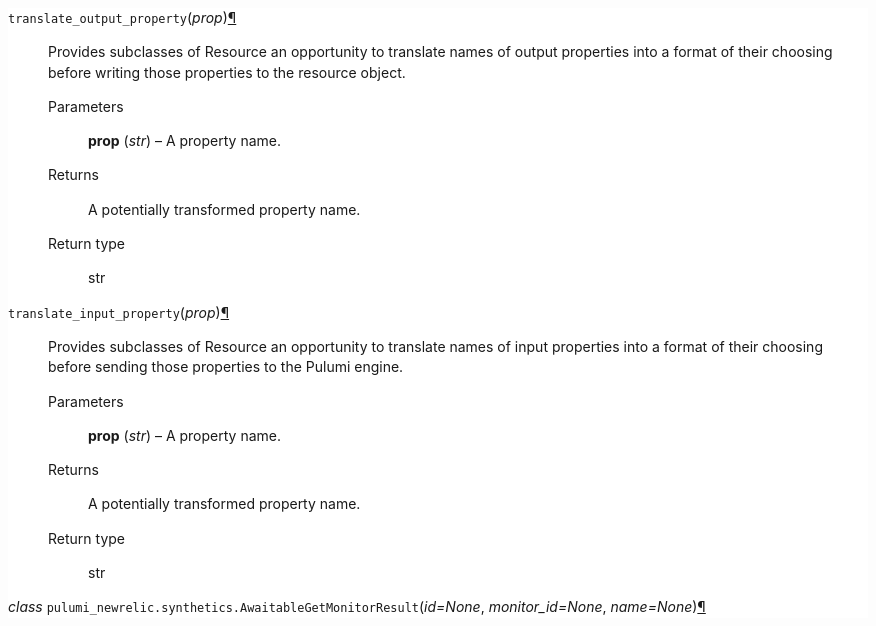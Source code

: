 </dl>
</dd></dl>

<dl class="method">
<dt id="pulumi_newrelic.synthetics.AlertCondition.translate_output_property">
<code class="sig-name descname">translate_output_property</code><span class="sig-paren">(</span><em class="sig-param">prop</em><span class="sig-paren">)</span><a class="headerlink" href="#pulumi_newrelic.synthetics.AlertCondition.translate_output_property" title="Permalink to this definition">¶</a></dt>
<dd><p>Provides subclasses of Resource an opportunity to translate names of output properties
into a format of their choosing before writing those properties to the resource object.</p>
<dl class="field-list simple">
<dt class="field-odd">Parameters</dt>
<dd class="field-odd"><p><strong>prop</strong> (<em>str</em>) – A property name.</p>
</dd>
<dt class="field-even">Returns</dt>
<dd class="field-even"><p>A potentially transformed property name.</p>
</dd>
<dt class="field-odd">Return type</dt>
<dd class="field-odd"><p>str</p>
</dd>
</dl>
</dd></dl>

<dl class="method">
<dt id="pulumi_newrelic.synthetics.AlertCondition.translate_input_property">
<code class="sig-name descname">translate_input_property</code><span class="sig-paren">(</span><em class="sig-param">prop</em><span class="sig-paren">)</span><a class="headerlink" href="#pulumi_newrelic.synthetics.AlertCondition.translate_input_property" title="Permalink to this definition">¶</a></dt>
<dd><p>Provides subclasses of Resource an opportunity to translate names of input properties into
a format of their choosing before sending those properties to the Pulumi engine.</p>
<dl class="field-list simple">
<dt class="field-odd">Parameters</dt>
<dd class="field-odd"><p><strong>prop</strong> (<em>str</em>) – A property name.</p>
</dd>
<dt class="field-even">Returns</dt>
<dd class="field-even"><p>A potentially transformed property name.</p>
</dd>
<dt class="field-odd">Return type</dt>
<dd class="field-odd"><p>str</p>
</dd>
</dl>
</dd></dl>

</dd></dl>

<dl class="class">
<dt id="pulumi_newrelic.synthetics.AwaitableGetMonitorResult">
<em class="property">class </em><code class="sig-prename descclassname">pulumi_newrelic.synthetics.</code><code class="sig-name descname">AwaitableGetMonitorResult</code><span class="sig-paren">(</span><em class="sig-param">id=None</em>, <em class="sig-param">monitor_id=None</em>, <em class="sig-param">name=None</em><span class="sig-paren">)</span><a class="headerlink" href="#pulumi_newrelic.synthetics.AwaitableGetMonitorResult" title="Permalink to this definition">¶</a></dt>
<dd></dd></dl>
